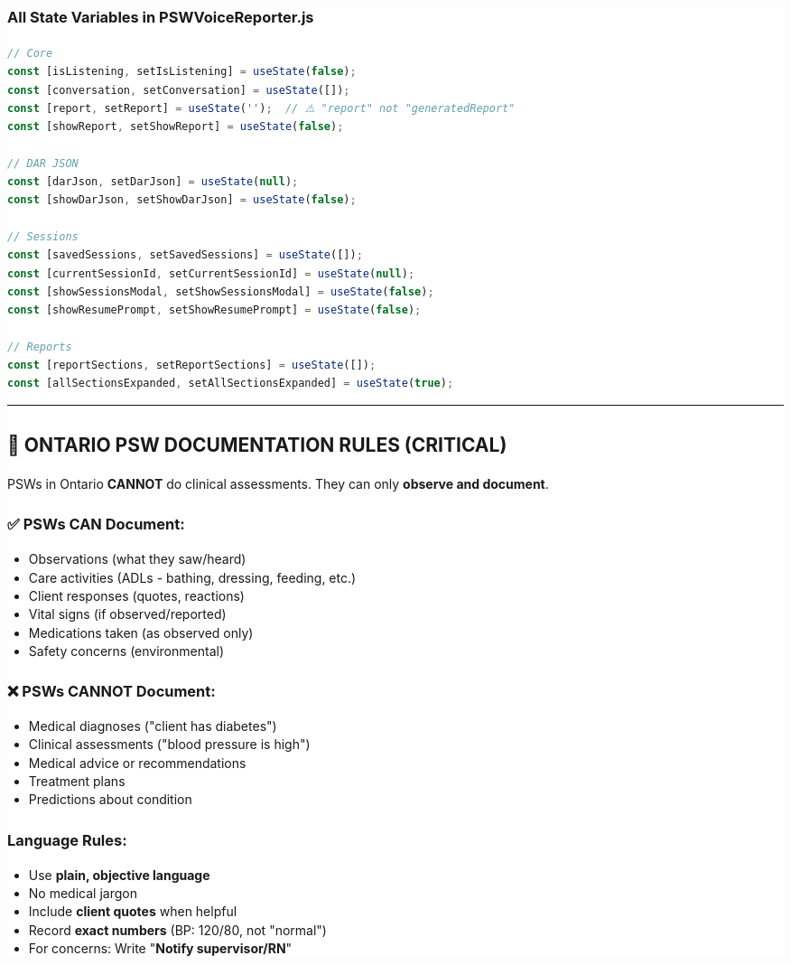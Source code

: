 ### All State Variables in PSWVoiceReporter.js
```javascript
// Core
const [isListening, setIsListening] = useState(false);
const [conversation, setConversation] = useState([]);
const [report, setReport] = useState('');  // ⚠️ "report" not "generatedReport"
const [showReport, setShowReport] = useState(false);

// DAR JSON
const [darJson, setDarJson] = useState(null);
const [showDarJson, setShowDarJson] = useState(false);

// Sessions
const [savedSessions, setSavedSessions] = useState([]);
const [currentSessionId, setCurrentSessionId] = useState(null);
const [showSessionsModal, setShowSessionsModal] = useState(false);
const [showResumePrompt, setShowResumePrompt] = useState(false);

// Reports
const [reportSections, setReportSections] = useState([]);
const [allSectionsExpanded, setAllSectionsExpanded] = useState(true);
```

---

## 🏥 ONTARIO PSW DOCUMENTATION RULES (CRITICAL)

PSWs in Ontario **CANNOT** do clinical assessments. They can only **observe and document**.

### ✅ PSWs CAN Document:
- Observations (what they saw/heard)
- Care activities (ADLs - bathing, dressing, feeding, etc.)
- Client responses (quotes, reactions)
- Vital signs (if observed/reported)
- Medications taken (as observed only)
- Safety concerns (environmental)

### ❌ PSWs CANNOT Document:
- Medical diagnoses ("client has diabetes")
- Clinical assessments ("blood pressure is high")
- Medical advice or recommendations
- Treatment plans
- Predictions about condition

### Language Rules:
- Use **plain, objective language**
- No medical jargon
- Include **client quotes** when helpful
- Record **exact numbers** (BP: 120/80, not "normal")
- For concerns: Write "**Notify supervisor/RN**"
